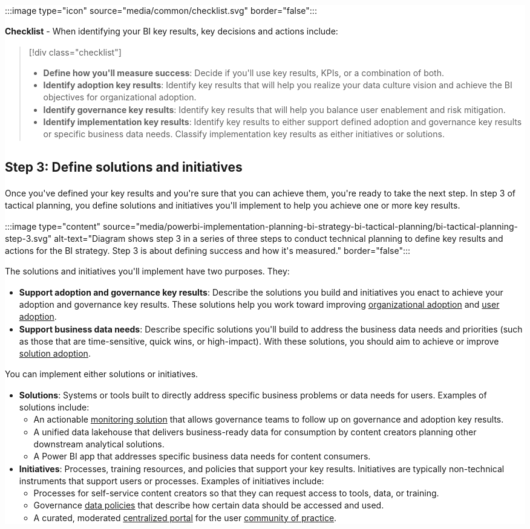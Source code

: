 :::image type="icon" source="media/common/checklist.svg" border="false":::

**Checklist** - When identifying your BI key results, key decisions and actions include:

> [!div class="checklist"]
> - **Define how you'll measure success**: Decide if you'll use key results, KPIs, or a combination of both.
> - **Identify adoption key results**: Identify key results that will help you realize your data culture vision and achieve the BI objectives for organizational adoption.
> - **Identify governance key results**: Identify key results that will help you balance user enablement and risk mitigation.
> - **Identify implementation key results**: Identify key results to either support defined adoption and governance key results or specific business data needs. Classify implementation key results as either initiatives or solutions.

## Step 3: Define solutions and initiatives

Once you've defined your key results and you're sure that you can achieve them, you're ready to take the next step. In step 3 of tactical planning, you define solutions and initiatives you'll implement to help you achieve one or more key results.

:::image type="content" source="media/powerbi-implementation-planning-bi-strategy-bi-tactical-planning/bi-tactical-planning-step-3.svg" alt-text="Diagram shows step 3 in a series of three steps to conduct technical planning to define key results and actions for the BI strategy. Step 3 is about defining success and how it's measured." border="false":::

The solutions and initiatives you'll implement have two purposes. They:

- **Support adoption and governance key results**: Describe the solutions you build and initiatives you enact to achieve your adoption and governance key results. These solutions help you work toward improving [organizational adoption](fabric-adoption-roadmap-maturity-levels.md#organizational-adoption-maturity-levels) and [user adoption](fabric-adoption-roadmap-maturity-levels.md#user-adoption-stages).
- **Support business data needs**: Describe specific solutions you'll build to address the business data needs and priorities (such as those that are time-sensitive, quick wins, or high-impact). With these solutions, you should aim to achieve or improve [solution adoption](fabric-adoption-roadmap-maturity-levels.md#solution-adoption-phases).

You can implement either solutions or initiatives.

- **Solutions**: Systems or tools built to directly address specific business problems or data needs for users. Examples of solutions include:
  - An actionable [monitoring solution](powerbi-implementation-planning-auditing-monitoring-tenant-level-auditing.md) that allows governance teams to follow up on governance and adoption key results.
  - A unified data lakehouse that delivers business-ready data for consumption by content creators planning other downstream analytical solutions.
  - A Power BI app that addresses specific business data needs for content consumers.
- **Initiatives**: Processes, training resources, and policies that support your key results. Initiatives are typically non-technical instruments that support users or processes. Examples of initiatives include:
  - Processes for self-service content creators so that they can request access to tools, data, or training.
  - Governance [data policies](fabric-adoption-roadmap-governance.md#data-policies) that describe how certain data should be accessed and used.
  - A curated, moderated [centralized portal](fabric-adoption-roadmap-mentoring-and-user-enablement.md#centralized-portal) for the user [community of practice](fabric-adoption-roadmap-community-of-practice.md).
